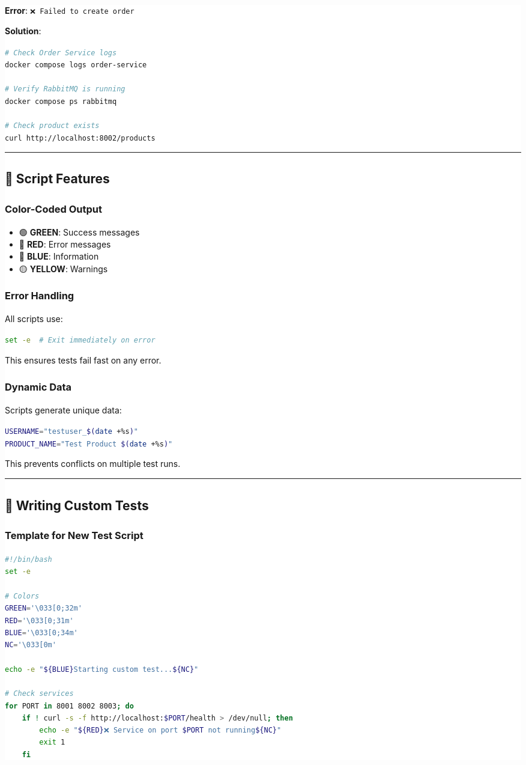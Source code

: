 **Error**: `❌ Failed to create order`

**Solution**:
```bash
# Check Order Service logs
docker compose logs order-service

# Verify RabbitMQ is running
docker compose ps rabbitmq

# Check product exists
curl http://localhost:8002/products
```

---

## 🎨 Script Features

### Color-Coded Output
- 🟢 **GREEN**: Success messages
- 🔴 **RED**: Error messages
- 🔵 **BLUE**: Information
- 🟡 **YELLOW**: Warnings

### Error Handling
All scripts use:
```bash
set -e  # Exit immediately on error
```

This ensures tests fail fast on any error.

### Dynamic Data
Scripts generate unique data:
```bash
USERNAME="testuser_$(date +%s)"
PRODUCT_NAME="Test Product $(date +%s)"
```

This prevents conflicts on multiple test runs.

---

## 📝 Writing Custom Tests

### Template for New Test Script

```bash
#!/bin/bash
set -e

# Colors
GREEN='\033[0;32m'
RED='\033[0;31m'
BLUE='\033[0;34m'
NC='\033[0m'

echo -e "${BLUE}Starting custom test...${NC}"

# Check services
for PORT in 8001 8002 8003; do
    if ! curl -s -f http://localhost:$PORT/health > /dev/null; then
        echo -e "${RED}❌ Service on port $PORT not running${NC}"
        exit 1
    fi
```